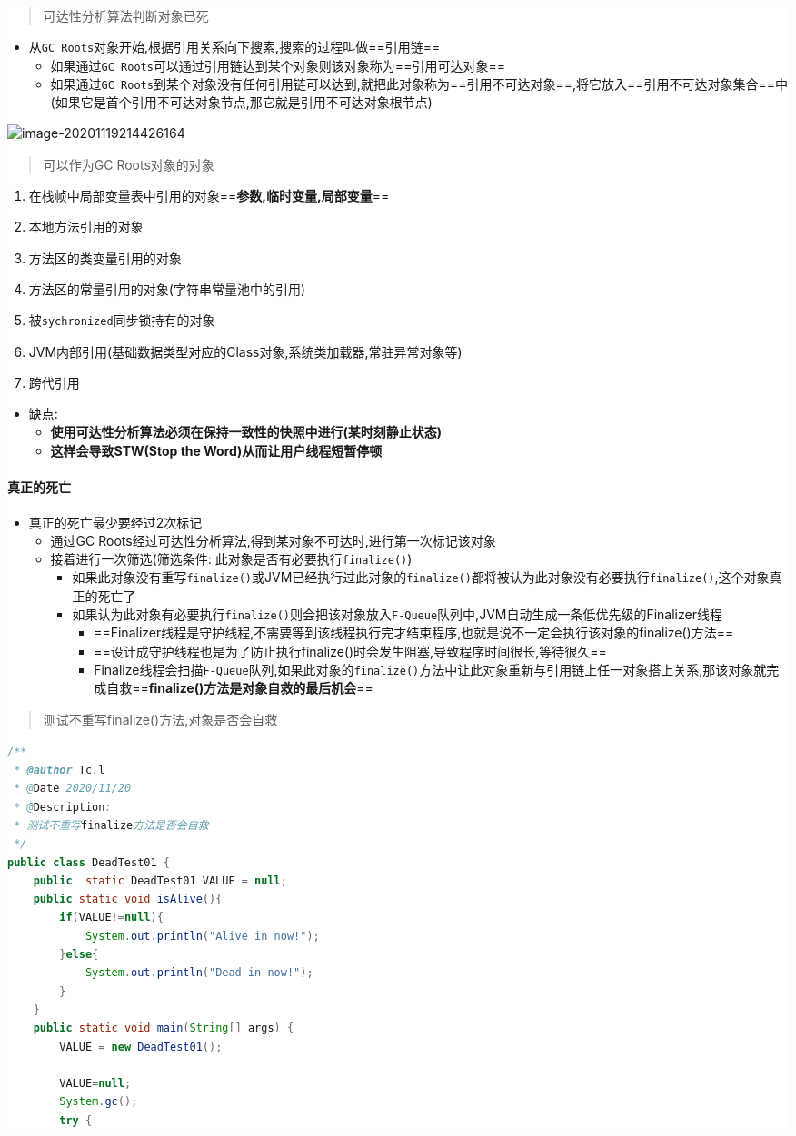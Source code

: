 > 可达性分析算法判断对象已死

- 从`GC Roots`对象开始,根据引用关系向下搜索,搜索的过程叫做==引用链==
	- 如果通过`GC Roots`可以通过引用链达到某个对象则该对象称为==引用可达对象==
	- 如果通过`GC Roots`到某个对象没有任何引用链可以达到,就把此对象称为==引用不可达对象==,将它放入==引用不可达对象集合==中(如果它是首个引用不可达对象节点,那它就是引用不可达对象根节点)

![image-20201119214426164](D:/Tc.l/学习/笔记/Java学习路线/01_Java基础/3_JVM/深入理解Java虚拟机/3_垃圾回收篇/垃圾回收算法.assets/image-20201119214426164.png)



> 可以作为GC Roots对象的对象

1. 在栈帧中局部变量表中引用的对象==**参数,临时变量,局部变量**==

2. 本地方法引用的对象

3. 方法区的类变量引用的对象

4. 方法区的常量引用的对象(字符串常量池中的引用)

5. 被`sychronized`同步锁持有的对象

6. JVM内部引用(基础数据类型对应的Class对象,系统类加载器,常驻异常对象等)

7. 跨代引用

	

	

- 缺点:
	- **使用可达性分析算法必须在保持一致性的快照中进行(某时刻静止状态)**
	- **这样会导致STW(Stop the Word)从而让用户线程短暂停顿**



#### 真正的死亡

- 真正的死亡最少要经过2次标记
	- 通过GC Roots经过可达性分析算法,得到某对象不可达时,进行第一次标记该对象
	- 接着进行一次筛选(筛选条件: 此对象是否有必要执行`finalize()`)
		- 如果此对象没有重写`finalize()`或JVM已经执行过此对象的`finalize()`都将被认为此对象没有必要执行`finalize()`,这个对象真正的死亡了
		- 如果认为此对象有必要执行`finalize()`则会把该对象放入`F-Queue`队列中,JVM自动生成一条低优先级的Finalizer线程
			- ==Finalizer线程是守护线程,不需要等到该线程执行完才结束程序,也就是说不一定会执行该对象的finalize()方法==
			- ==设计成守护线程也是为了防止执行finalize()时会发生阻塞,导致程序时间很长,等待很久==
			- Finalize线程会扫描`F-Queue`队列,如果此对象的`finalize()`方法中让此对象重新与引用链上任一对象搭上关系,那该对象就完成自救==**finalize()方法是对象自救的最后机会**==

> 测试不重写finalize()方法,对象是否会自救

```java
/**
 * @author Tc.l
 * @Date 2020/11/20
 * @Description:
 * 测试不重写finalize方法是否会自救
 */
public class DeadTest01 {
    public  static DeadTest01 VALUE = null;
    public static void isAlive(){
        if(VALUE!=null){
            System.out.println("Alive in now!");
        }else{
            System.out.println("Dead in now!");
        }
    }
    public static void main(String[] args) {
        VALUE = new DeadTest01();

        VALUE=null;
        System.gc();
        try {
```